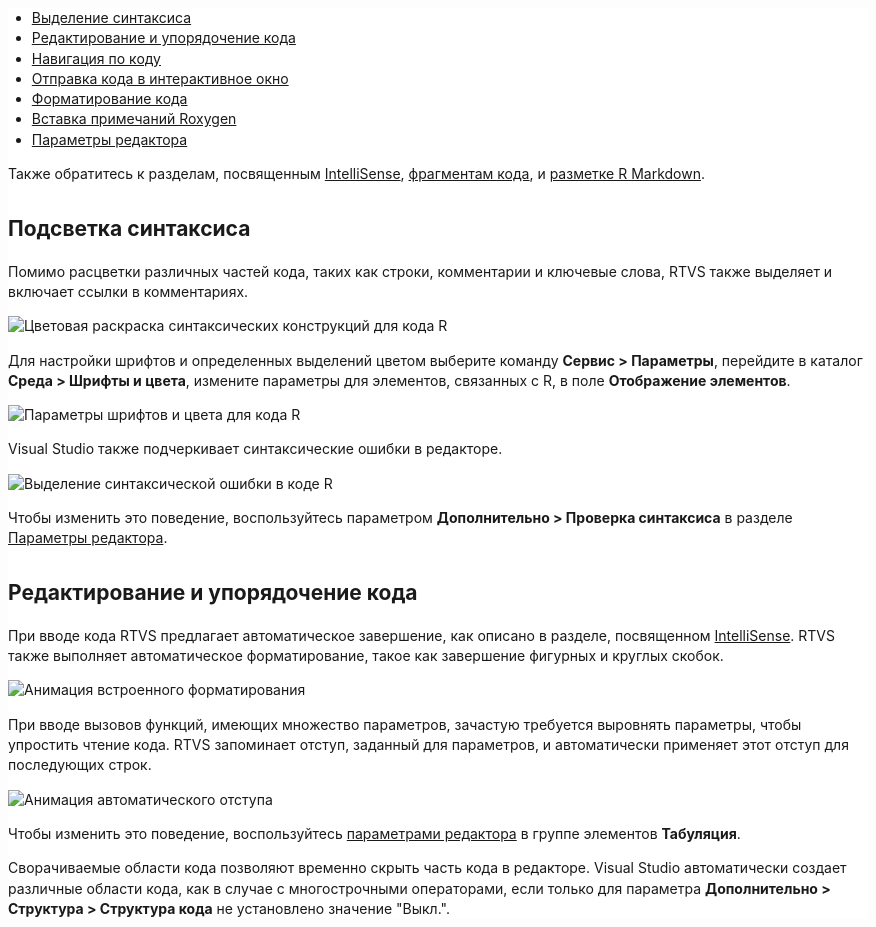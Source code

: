 - [Выделение синтаксиса](#syntax-highlighting)
- [Редактирование и упорядочение кода](#editing-and-organizing-code)
- [Навигация по коду](#code-navigation)
- [Отправка кода в интерактивное окно](#sending-code-to-the-interactive-window)
- [Форматирование кода](#formatting-code)
- [Вставка примечаний Roxygen](#inserting-roxygen-comments)
- [Параметры редактора](#editor-options)

Также обратитесь к разделам, посвященным [IntelliSense](code-intellisense.md), [фрагментам кода](code-snippets.md), и [разметке R Markdown](rmarkdown.md).


## <a name="syntax-highlighting"></a>Подсветка синтаксиса 

Помимо расцветки различных частей кода, таких как строки, комментарии и ключевые слова, RTVS также выделяет и включает ссылки в комментариях.

![Цветовая раскраска синтаксических конструкций для кода R](~/docs/rtvs/media/editing-syntax-colors.png)

Для настройки шрифтов и определенных выделений цветом выберите команду **Сервис > Параметры**, перейдите в каталог **Среда > Шрифты и цвета**, измените параметры для элементов, связанных с R, в поле **Отображение элементов**.

![Параметры шрифтов и цвета для кода R](~/docs/rtvs/media/editing-syntax-colors-options.png)

Visual Studio также подчеркивает синтаксические ошибки в редакторе.

![Выделение синтаксической ошибки в коде R](~/docs/rtvs/media/editing-syntax-error.png)

Чтобы изменить это поведение, воспользуйтесь параметром **Дополнительно > Проверка синтаксиса** в разделе [Параметры редактора](#editor-options).

## <a name="editing-and-organizing-code"></a>Редактирование и упорядочение кода

При вводе кода RTVS предлагает автоматическое завершение, как описано в разделе, посвященном [IntelliSense](code-intellisense.md). RTVS также выполняет автоматическое форматирование, такое как завершение фигурных и круглых скобок. 

![Анимация встроенного форматирования](~/docs/rtvs/media/editing-inline-formatting.gif)

При вводе вызовов функций, имеющих множество параметров, зачастую требуется выровнять параметры, чтобы упростить чтение кода. RTVS запоминает отступ, заданный для параметров, и автоматически применяет этот отступ для последующих строк.

![Анимация автоматического отступа](~/docs/rtvs/media/editing-auto-indentation.gif)

Чтобы изменить это поведение, воспользуйтесь [параметрами редактора](#editor-options) в группе элементов **Табуляция**.

Сворачиваемые области кода позволяют временно скрыть часть кода в редакторе. Visual Studio автоматически создает различные области кода, как в случае с многострочными операторами, если только для параметра **Дополнительно > Структура > Структура кода** не установлено значение "Выкл.".
